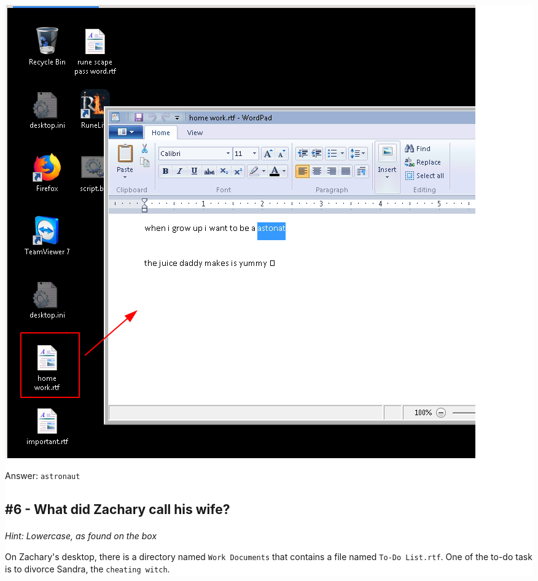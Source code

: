 !["timmy-home-work.png"](files/timmy-home-work.png)

Answer: `astronaut`

## #6 - What did Zachary call his wife?

*Hint: Lowercase, as found on the box*

On Zachary's desktop, there is a directory named `Work Documents` that contains a file named `To-Do List.rtf`. One of the to-do task is to divorce Sandra, the `cheating witch`.
